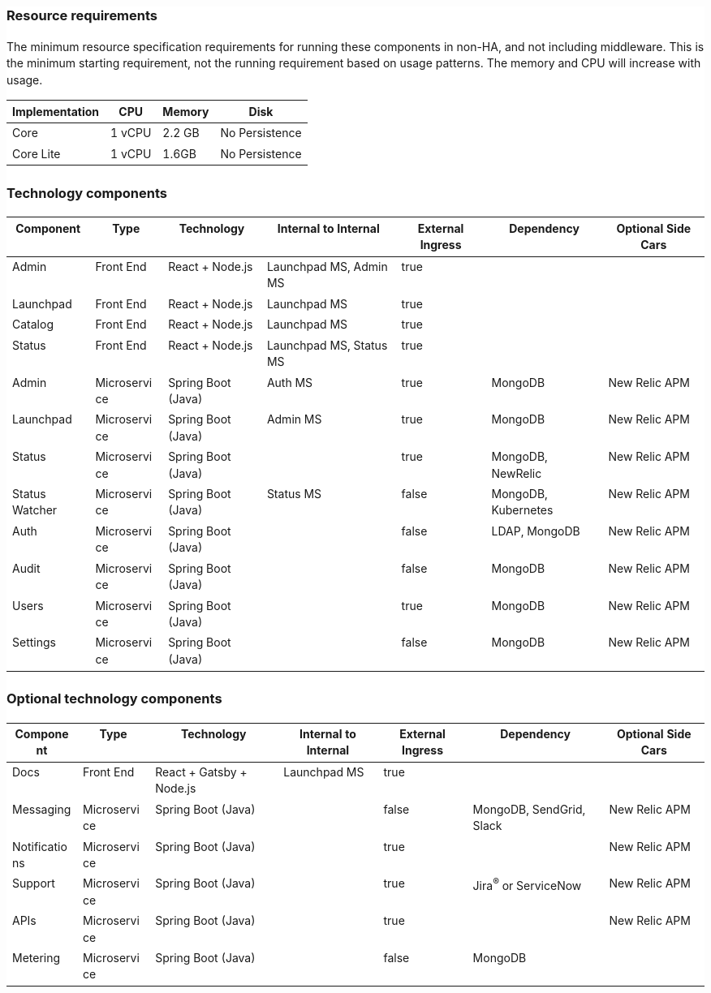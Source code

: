 ### Resource requirements

The minimum resource specification requirements for running these components in non-HA, and not including middleware. This is the minimum starting requirement, not the running requirement based on usage patterns. The memory and CPU will increase with usage.

| Implementation | CPU    | Memory | Disk           |
| -------------- | ------ | ------ | -------------- |
| Core           | 1 vCPU | 2.2 GB | No Persistence |
| Core Lite      | 1 vCPU | 1.6GB  | No Persistence |

### Technology components

| Component      | Type         | Technology         | Internal to Internal    | External Ingress | Dependency          | Optional Side Cars |
| -------------- | ------------ | ------------------ | ----------------------- | ---------------- | ------------------- | ------------------ |
| Admin          | Front End    | React + Node.js    | Launchpad MS, Admin MS  | true             |                     |                    |
| Launchpad      | Front End    | React + Node.js    | Launchpad MS            | true             |                     |                    |
| Catalog        | Front End    | React + Node.js    | Launchpad MS            | true             |                     |                    |
| Status         | Front End    | React + Node.js    | Launchpad MS, Status MS | true             |                     |                    |
| Admin          | Microservice | Spring Boot (Java) | Auth MS                 | true             | MongoDB             | New Relic APM      |
| Launchpad      | Microservice | Spring Boot (Java) | Admin MS                | true             | MongoDB             | New Relic APM      |
| Status         | Microservice | Spring Boot (Java) |                         | true             | MongoDB, NewRelic   | New Relic APM      |
| Status Watcher | Microservice | Spring Boot (Java) | Status MS               | false            | MongoDB, Kubernetes | New Relic APM      |
| Auth           | Microservice | Spring Boot (Java) |                         | false            | LDAP, MongoDB       | New Relic APM      |
| Audit          | Microservice | Spring Boot (Java) |                         | false            | MongoDB             | New Relic APM      |
| Users          | Microservice | Spring Boot (Java) |                         | true             | MongoDB             | New Relic APM      |
| Settings       | Microservice | Spring Boot (Java) |                         | false            | MongoDB             | New Relic APM      |

### Optional technology components

| Component     | Type         | Technology               | Internal to Internal | External Ingress | Dependency               | Optional Side Cars |
| ------------- | ------------ | ------------------------ | -------------------- | ---------------- | ------------------------ | ------------------ |
| Docs          | Front End    | React + Gatsby + Node.js | Launchpad MS         | true             |                          |                    |
| Messaging     | Microservice | Spring Boot (Java)       |                      | false            | MongoDB, SendGrid, Slack | New Relic APM      |
| Notifications | Microservice | Spring Boot (Java)       |                      | true             |                          | New Relic APM      |
| Support       | Microservice | Spring Boot (Java)       |                      | true             | Jira<sup>®</sup> or ServiceNow       | New Relic APM      |
| APIs          | Microservice | Spring Boot (Java)       |                      | true             |                          | New Relic APM      |
| Metering      | Microservice | Spring Boot (Java)       |                      | false            | MongoDB             |                     | New Relic APM      |
